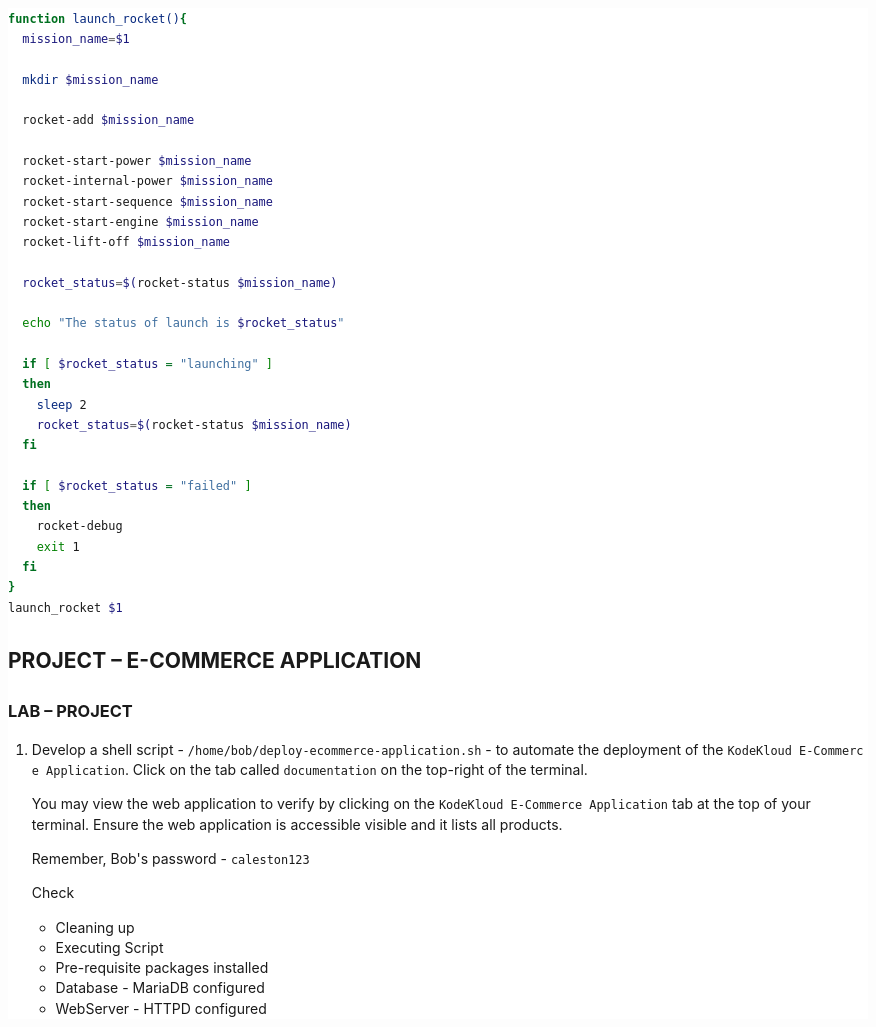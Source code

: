    ```sh
   function launch_rocket(){
     mission_name=$1
   
     mkdir $mission_name
   
     rocket-add $mission_name
   
     rocket-start-power $mission_name
     rocket-internal-power $mission_name
     rocket-start-sequence $mission_name
     rocket-start-engine $mission_name
     rocket-lift-off $mission_name
   
     rocket_status=$(rocket-status $mission_name)
   
     echo "The status of launch is $rocket_status"
   
     if [ $rocket_status = "launching" ]
     then
       sleep 2
       rocket_status=$(rocket-status $mission_name)
     fi
   
     if [ $rocket_status = "failed" ]
     then
       rocket-debug
       exit 1
     fi
   }
   launch_rocket $1
   ```



## PROJECT – E-COMMERCE APPLICATION 

### LAB – PROJECT

1. Develop a shell script - `/home/bob/deploy-ecommerce-application.sh` - to automate the deployment of the `KodeKloud E-Commerce Application`. Click on the tab called `documentation` on the top-right of the terminal.

   You may view the web application to verify by clicking on the `KodeKloud E-Commerce Application` tab at the top of your terminal. Ensure the web application is accessible visible and it lists all products.

   Remember, Bob's password - `caleston123`

   Check

   - Cleaning up
   - Executing Script
   - Pre-requisite packages installed
   - Database - MariaDB configured
   - WebServer - HTTPD configured

